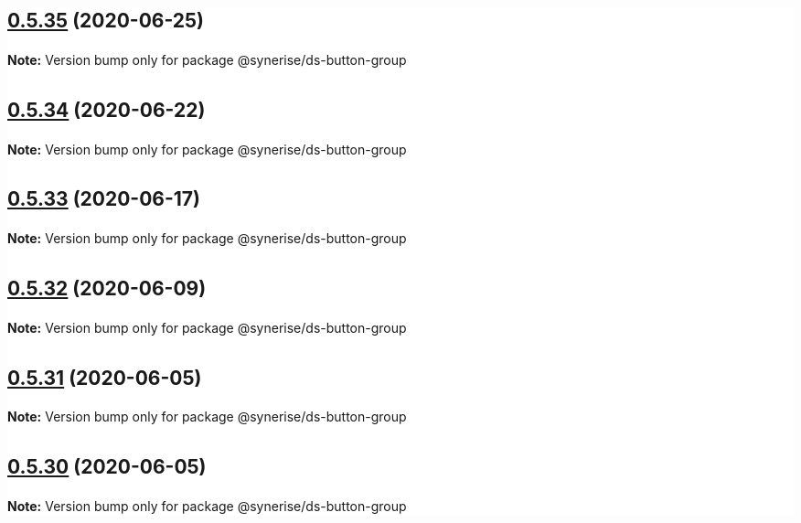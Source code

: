 
## [0.5.35](https://github.com/Synerise/synerise-design/compare/@synerise/ds-button-group@0.5.34...@synerise/ds-button-group@0.5.35) (2020-06-25)

**Note:** Version bump only for package @synerise/ds-button-group





## [0.5.34](https://github.com/Synerise/synerise-design/compare/@synerise/ds-button-group@0.5.33...@synerise/ds-button-group@0.5.34) (2020-06-22)

**Note:** Version bump only for package @synerise/ds-button-group





## [0.5.33](https://github.com/Synerise/synerise-design/compare/@synerise/ds-button-group@0.5.32...@synerise/ds-button-group@0.5.33) (2020-06-17)

**Note:** Version bump only for package @synerise/ds-button-group





## [0.5.32](https://github.com/Synerise/synerise-design/compare/@synerise/ds-button-group@0.5.31...@synerise/ds-button-group@0.5.32) (2020-06-09)

**Note:** Version bump only for package @synerise/ds-button-group





## [0.5.31](https://github.com/Synerise/synerise-design/compare/@synerise/ds-button-group@0.5.30...@synerise/ds-button-group@0.5.31) (2020-06-05)

**Note:** Version bump only for package @synerise/ds-button-group





## [0.5.30](https://github.com/Synerise/synerise-design/compare/@synerise/ds-button-group@0.5.29...@synerise/ds-button-group@0.5.30) (2020-06-05)

**Note:** Version bump only for package @synerise/ds-button-group




